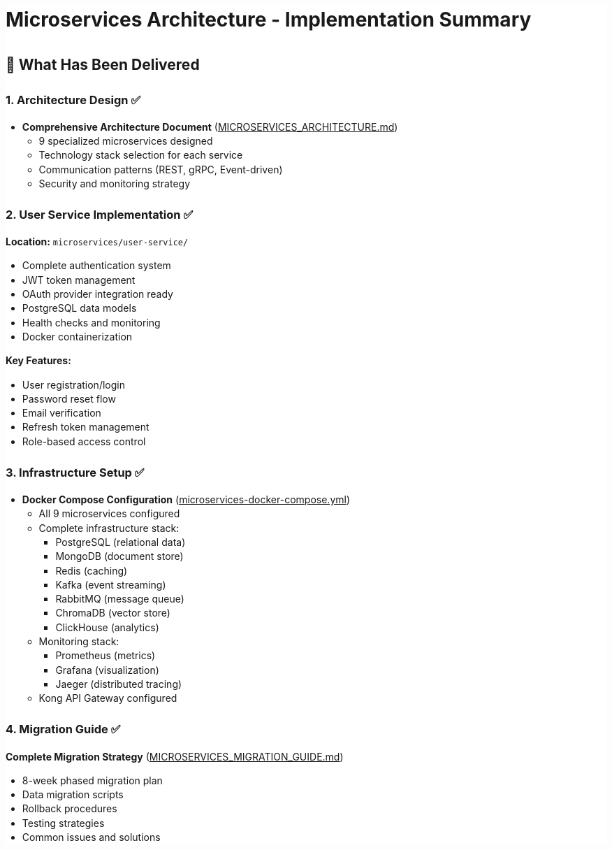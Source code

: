# Microservices Architecture - Implementation Summary

## 🎯 What Has Been Delivered

### 1. Architecture Design ✅
- **Comprehensive Architecture Document** ([MICROSERVICES_ARCHITECTURE.md](./MICROSERVICES_ARCHITECTURE.md))
  - 9 specialized microservices designed
  - Technology stack selection for each service
  - Communication patterns (REST, gRPC, Event-driven)
  - Security and monitoring strategy

### 2. User Service Implementation ✅
**Location:** `microservices/user-service/`
- Complete authentication system
- JWT token management
- OAuth provider integration ready
- PostgreSQL data models
- Health checks and monitoring
- Docker containerization

**Key Features:**
- User registration/login
- Password reset flow
- Email verification
- Refresh token management
- Role-based access control

### 3. Infrastructure Setup ✅
- **Docker Compose Configuration** ([microservices-docker-compose.yml](./microservices-docker-compose.yml))
  - All 9 microservices configured
  - Complete infrastructure stack:
    - PostgreSQL (relational data)
    - MongoDB (document store)
    - Redis (caching)
    - Kafka (event streaming)
    - RabbitMQ (message queue)
    - ChromaDB (vector store)
    - ClickHouse (analytics)
  - Monitoring stack:
    - Prometheus (metrics)
    - Grafana (visualization)
    - Jaeger (distributed tracing)
  - Kong API Gateway configured

### 4. Migration Guide ✅
**Complete Migration Strategy** ([MICROSERVICES_MIGRATION_GUIDE.md](./MICROSERVICES_MIGRATION_GUIDE.md))
- 8-week phased migration plan
- Data migration scripts
- Rollback procedures
- Testing strategies
- Common issues and solutions
